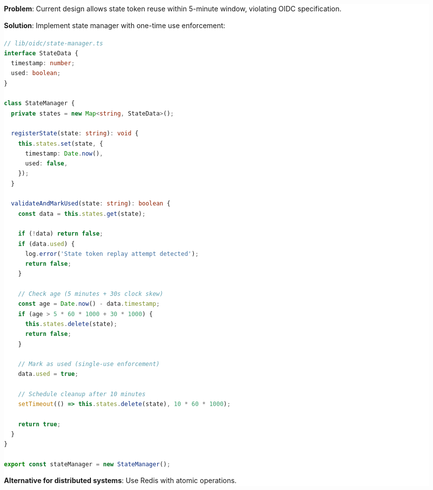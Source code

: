 **Problem**: Current design allows state token reuse within 5-minute window, violating OIDC specification.

**Solution**: Implement state manager with one-time use enforcement:

```typescript
// lib/oidc/state-manager.ts
interface StateData {
  timestamp: number;
  used: boolean;
}

class StateManager {
  private states = new Map<string, StateData>();

  registerState(state: string): void {
    this.states.set(state, {
      timestamp: Date.now(),
      used: false,
    });
  }

  validateAndMarkUsed(state: string): boolean {
    const data = this.states.get(state);

    if (!data) return false;
    if (data.used) {
      log.error('State token replay attempt detected');
      return false;
    }

    // Check age (5 minutes + 30s clock skew)
    const age = Date.now() - data.timestamp;
    if (age > 5 * 60 * 1000 + 30 * 1000) {
      this.states.delete(state);
      return false;
    }

    // Mark as used (single-use enforcement)
    data.used = true;

    // Schedule cleanup after 10 minutes
    setTimeout(() => this.states.delete(state), 10 * 60 * 1000);

    return true;
  }
}

export const stateManager = new StateManager();
```

**Alternative for distributed systems**: Use Redis with atomic operations.
